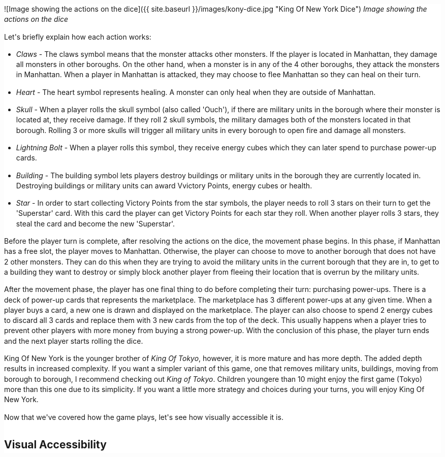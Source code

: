 ![Image showing the actions on the dice]({{ site.baseurl }}/images/kony-dice.jpg "King Of New York Dice")
_Image showing the actions on the dice_

Let's briefly explain how each action works:

- *Claws* - The claws symbol means that the monster attacks other monsters. If the player is located in Manhattan, they damage all monsters in other boroughs. On the other hand, when a monster is in any of the 4 other  boroughs, they attack the monsters in Manhattan. When a player in Manhattan is attacked, they may choose to flee Manhattan so they can heal on their turn.

- *Heart* - The heart symbol represents healing. A monster can only heal when they are outside of Manhattan.

- *Skull* - When a player rolls the skull symbol (also called 'Ouch'), if there are military units in the borough where their monster is located at, they receive damage. If they roll 2 skull symbols, the military damages both of the monsters located in that borough. Rolling 3 or more skulls will trigger all military units in every borough to open fire and damage all monsters.

- *Lightning Bolt* - When a player rolls this symbol, they receive energy cubes which they can later spend to purchase power-up cards.

- *Building* - The building symbol lets players destroy buildings or military units in the borough they are currently located in. Destroying buildings or military units can award Vvictory Points, energy cubes or health.

- *Star* - In order to start collecting Victory Points from the star symbols, the player needs to roll 3 stars on their turn to get the 'Superstar' card. With this card the player can get Victory Points for each star they roll. When another player rolls 3 stars, they steal the card and become the new 'Superstar'.

Before the player turn is complete, after resolving the actions on the dice, the movement phase begins. In this phase, if Manhattan has a free slot, the player moves to Manhattan. Otherwise, the player can choose to move to another borough that does not have 2 other monsters. They can do this when they are trying to avoid the military units in the current borough that they are in, to get to a building they want to destroy or simply block another player from fleeing their location that is overrun by the military units. 

After the movement phase, the player has one final thing to do before completing their turn: purchasing power-ups. There is a deck of power-up cards that represents the marketplace. The marketplace has 3 different power-ups at any given time. When a player buys a card, a new one is drawn and displayed on the marketplace. The player can also choose to spend 2 energy cubes to discard all 3 cards and replace them with 3 new cards from the top of the deck. This usually happens when a player tries to prevent other players with more money from buying a strong power-up. With the conclusion of this phase, the player turn ends and the next player starts rolling the dice.

King Of New York is the younger brother of _King Of Tokyo_, however, it is more mature and has more depth. The added depth results in increased complexity. If you want a simpler variant of this game, one that removes military units, buildings, moving from borough to borough, I recommend checking out _King of Tokyo_. Children youngere than 10 might enjoy the first game (Tokyo) more than this one due to its simplicity. If you want a little more strategy and choices during your turns, you will enjoy King Of New York.

Now that we've covered how the game plays, let's see how visually accessible it is.

## Visual Accessibility
